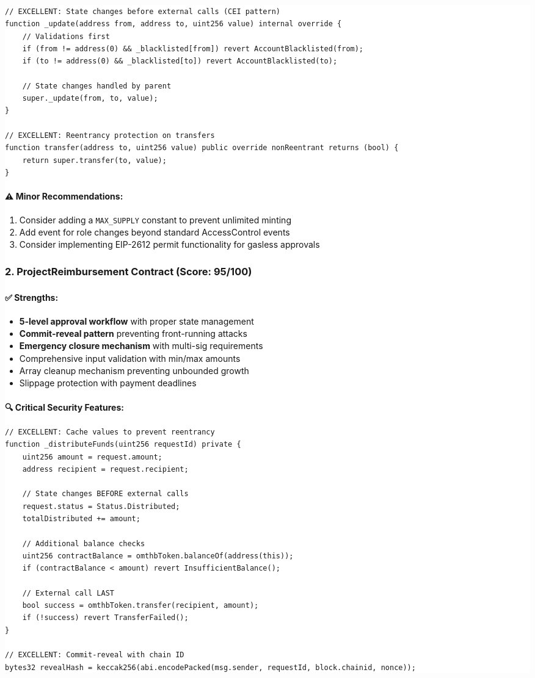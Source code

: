 ```solidity
// EXCELLENT: State changes before external calls (CEI pattern)
function _update(address from, address to, uint256 value) internal override {
    // Validations first
    if (from != address(0) && _blacklisted[from]) revert AccountBlacklisted(from);
    if (to != address(0) && _blacklisted[to]) revert AccountBlacklisted(to);
    
    // State changes handled by parent
    super._update(from, to, value);
}

// EXCELLENT: Reentrancy protection on transfers
function transfer(address to, uint256 value) public override nonReentrant returns (bool) {
    return super.transfer(to, value);
}
```

#### ⚠️ Minor Recommendations:
1. Consider adding a `MAX_SUPPLY` constant to prevent unlimited minting
2. Add event for role changes beyond standard AccessControl events
3. Consider implementing EIP-2612 permit functionality for gasless approvals

### 2. ProjectReimbursement Contract (Score: 95/100)

#### ✅ Strengths:
- **5-level approval workflow** with proper state management
- **Commit-reveal pattern** preventing front-running attacks
- **Emergency closure mechanism** with multi-sig requirements
- Comprehensive input validation with min/max amounts
- Array cleanup mechanism preventing unbounded growth
- Slippage protection with payment deadlines

#### 🔍 Critical Security Features:

```solidity
// EXCELLENT: Cache values to prevent reentrancy
function _distributeFunds(uint256 requestId) private {
    uint256 amount = request.amount;
    address recipient = request.recipient;
    
    // State changes BEFORE external calls
    request.status = Status.Distributed;
    totalDistributed += amount;
    
    // Additional balance checks
    uint256 contractBalance = omthbToken.balanceOf(address(this));
    if (contractBalance < amount) revert InsufficientBalance();
    
    // External call LAST
    bool success = omthbToken.transfer(recipient, amount);
    if (!success) revert TransferFailed();
}

// EXCELLENT: Commit-reveal with chain ID
bytes32 revealHash = keccak256(abi.encodePacked(msg.sender, requestId, block.chainid, nonce));
```
